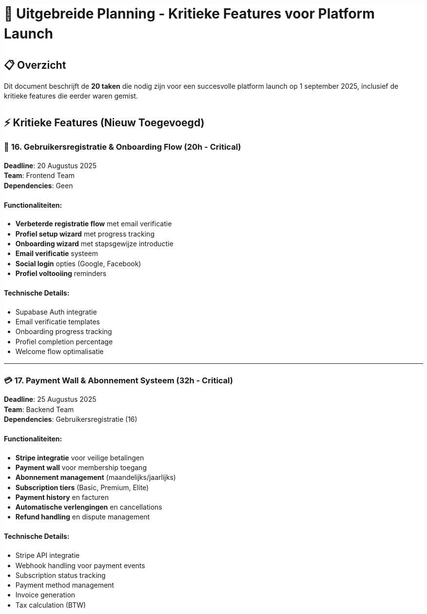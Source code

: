 # 🚀 Uitgebreide Planning - Kritieke Features voor Platform Launch

## 📋 Overzicht
Dit document beschrijft de **20 taken** die nodig zijn voor een succesvolle platform launch op 1 september 2025, inclusief de kritieke features die eerder waren gemist.

## ⚡ Kritieke Features (Nieuw Toegevoegd)

### 🔐 **16. Gebruikersregistratie & Onboarding Flow** (20h - Critical)
**Deadline**: 20 Augustus 2025  
**Team**: Frontend Team  
**Dependencies**: Geen

#### Functionaliteiten:
- **Verbeterde registratie flow** met email verificatie
- **Profiel setup wizard** met progress tracking
- **Onboarding wizard** met stapsgewijze introductie
- **Email verificatie** systeem
- **Social login** opties (Google, Facebook)
- **Profiel voltooiing** reminders

#### Technische Details:
- Supabase Auth integratie
- Email verificatie templates
- Onboarding progress tracking
- Profiel completion percentage
- Welcome flow optimalisatie

---

### 💳 **17. Payment Wall & Abonnement Systeem** (32h - Critical)
**Deadline**: 25 Augustus 2025  
**Team**: Backend Team  
**Dependencies**: Gebruikersregistratie (16)

#### Functionaliteiten:
- **Stripe integratie** voor veilige betalingen
- **Payment wall** voor membership toegang
- **Abonnement management** (maandelijks/jaarlijks)
- **Subscription tiers** (Basic, Premium, Elite)
- **Payment history** en facturen
- **Automatische verlengingen** en cancellations
- **Refund handling** en dispute management

#### Technische Details:
- Stripe API integratie
- Webhook handling voor payment events
- Subscription status tracking
- Payment method management
- Invoice generation
- Tax calculation (BTW)
